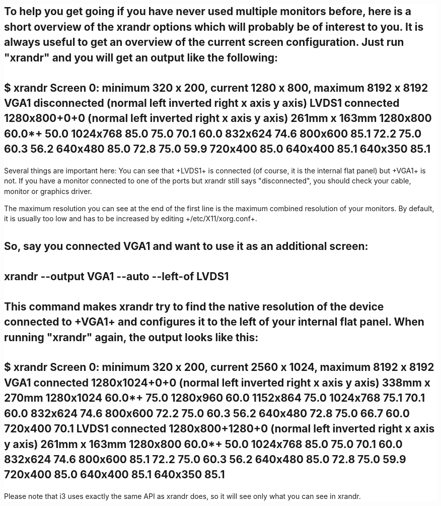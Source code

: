 To help you get going if you have never used multiple monitors before, here is
a short overview of the xrandr options which will probably be of interest to
you. It is always useful to get an overview of the current screen configuration.
Just run "xrandr" and you will get an output like the following:
-------------------------------------------------------------------------------
$ xrandr
Screen 0: minimum 320 x 200, current 1280 x 800, maximum 8192 x 8192
VGA1 disconnected (normal left inverted right x axis y axis)
LVDS1 connected 1280x800+0+0 (normal left inverted right x axis y axis) 261mm x 163mm
   1280x800       60.0*+   50.0
   1024x768       85.0     75.0     70.1     60.0
   832x624        74.6
   800x600        85.1     72.2     75.0     60.3     56.2
   640x480        85.0     72.8     75.0     59.9
   720x400        85.0
   640x400        85.1
   640x350        85.1
--------------------------------------------------------------------------------------

Several things are important here: You can see that +LVDS1+ is connected (of
course, it is the internal flat panel) but +VGA1+ is not. If you have a monitor
connected to one of the ports but xrandr still says "disconnected", you should
check your cable, monitor or graphics driver.

The maximum resolution you can see at the end of the first line is the maximum
combined resolution of your monitors. By default, it is usually too low and has
to be increased by editing +/etc/X11/xorg.conf+.

So, say you connected VGA1 and want to use it as an additional screen:
-------------------------------------------
xrandr --output VGA1 --auto --left-of LVDS1
-------------------------------------------
This command makes xrandr try to find the native resolution of the device
connected to +VGA1+ and configures it to the left of your internal flat panel.
When running "xrandr" again, the output looks like this:
-------------------------------------------------------------------------------
$ xrandr
Screen 0: minimum 320 x 200, current 2560 x 1024, maximum 8192 x 8192
VGA1 connected 1280x1024+0+0 (normal left inverted right x axis y axis) 338mm x 270mm
   1280x1024      60.0*+   75.0
   1280x960       60.0
   1152x864       75.0
   1024x768       75.1     70.1     60.0
   832x624        74.6
   800x600        72.2     75.0     60.3     56.2
   640x480        72.8     75.0     66.7     60.0
   720x400        70.1
LVDS1 connected 1280x800+1280+0 (normal left inverted right x axis y axis) 261mm x 163mm
   1280x800       60.0*+   50.0
   1024x768       85.0     75.0     70.1     60.0
   832x624        74.6
   800x600        85.1     72.2     75.0     60.3     56.2
   640x480        85.0     72.8     75.0     59.9
   720x400        85.0
   640x400        85.1
   640x350        85.1
-------------------------------------------------------------------------------
Please note that i3 uses exactly the same API as xrandr does, so it will see
only what you can see in xrandr.
